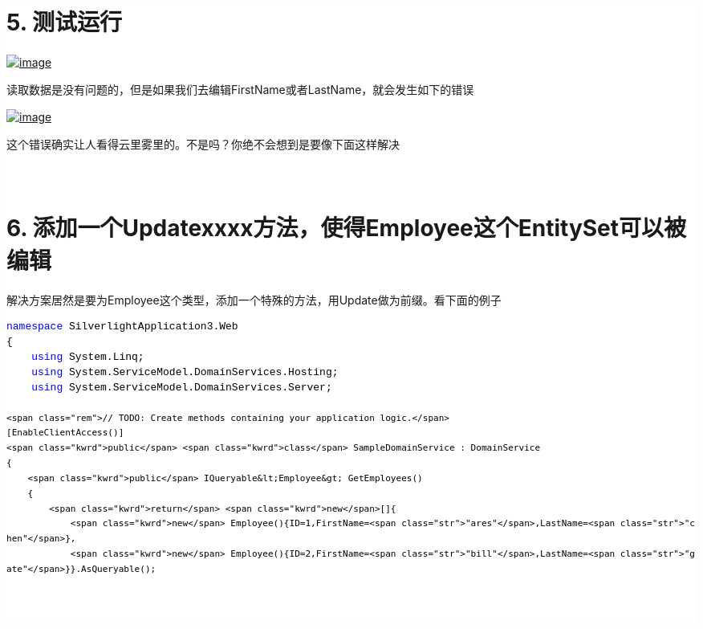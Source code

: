 <style type="text/css">.csharpcode, .csharpcode pre
{
	font-size: small;
	color: black;
	font-family: consolas, "Courier New", courier, monospace;
	background-color: #ffffff;
	/*white-space: pre;*/
}
.csharpcode pre { margin: 0em; }
.csharpcode .rem { color: #008000; }
.csharpcode .kwrd { color: #0000ff; }
.csharpcode .str { color: #006080; }
.csharpcode .op { color: #0000c0; }
.csharpcode .preproc { color: #cc6633; }
.csharpcode .asp { background-color: #ffff00; }
.csharpcode .html { color: #800000; }
.csharpcode .attr { color: #ff0000; }
.csharpcode .alt 
{
	background-color: #f4f4f4;
	width: 100%;
	margin: 0em;
}
.csharpcode .lnum { color: #606060; }
</style>
</p>
<h1>5. 测试运行</h1>
<p><a href="http://images.cnblogs.com/cnblogs_com/chenxizhang/201107/201107191956266501.png"><img title="image" border="0" alt="image" src="http://images.cnblogs.com/cnblogs_com/chenxizhang/201107/201107191956263436.png" width="1003" height="328"></a></p>
<p>读取数据是没有问题的，但是如果我们去编辑FirstName或者LastName，就会发生如下的错误</p>
<p><a href="http://images.cnblogs.com/cnblogs_com/chenxizhang/201107/201107191956266468.png"><img title="image" border="0" alt="image" src="http://images.cnblogs.com/cnblogs_com/chenxizhang/201107/201107191956273088.png" width="995" height="364"></a></p>
<p>这个错误确实让人看得云里雾里的。不是吗？你绝不会想到是要像下面这样解决</p>
<p>&nbsp;</p>
<h1>6. 添加一个Updatexxxx方法，使得Employee这个EntitySet可以被编辑</h1>
<p>解决方案居然是要为Employee这个类型，添加一个特殊的方法，用Update做为前缀。看下面的例子</p><pre class="csharpcode">
<span class="kwrd">namespace</span> SilverlightApplication3.Web
{
    <span class="kwrd">using</span> System.Linq;
    <span class="kwrd">using</span> System.ServiceModel.DomainServices.Hosting;
    <span class="kwrd">using</span> System.ServiceModel.DomainServices.Server;


    <span class="rem">// TODO: Create methods containing your application logic.</span>
    [EnableClientAccess()]
    <span class="kwrd">public</span> <span class="kwrd">class</span> SampleDomainService : DomainService
    {
        <span class="kwrd">public</span> IQueryable&lt;Employee&gt; GetEmployees()
        {
            <span class="kwrd">return</span> <span class="kwrd">new</span>[]{
                <span class="kwrd">new</span> Employee(){ID=1,FirstName=<span class="str">"ares"</span>,LastName=<span class="str">"chen"</span>},
                <span class="kwrd">new</span> Employee(){ID=2,FirstName=<span class="str">"bill"</span>,LastName=<span class="str">"gate"</span>}}.AsQueryable();

